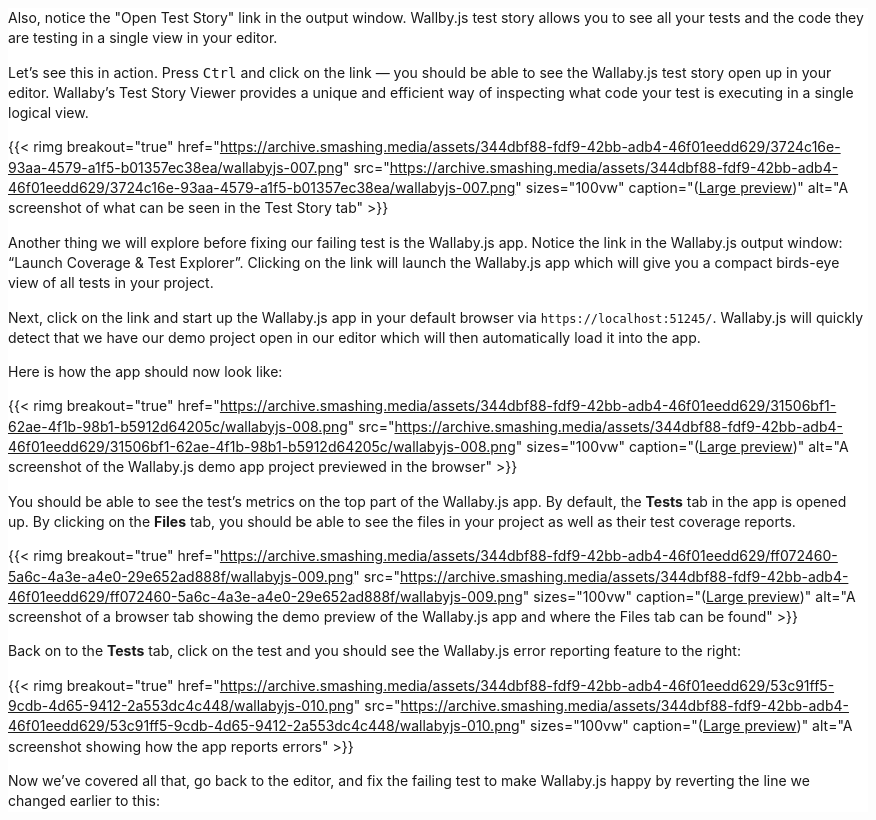 Also, notice the "Open Test Story" link in the output window. Wallby.js test story allows you to see all your tests and the code they are testing in a single view in your editor.

Let’s see this in action. Press <kbd>Ctrl</kbd> and click on the link &mdash; you should be able to see the Wallaby.js test story open up in your editor. Wallaby’s Test Story Viewer provides a unique and efficient way of inspecting what code your test is executing in a single logical view.

{{< rimg breakout="true" href="https://archive.smashing.media/assets/344dbf88-fdf9-42bb-adb4-46f01eedd629/3724c16e-93aa-4579-a1f5-b01357ec38ea/wallabyjs-007.png" src="https://archive.smashing.media/assets/344dbf88-fdf9-42bb-adb4-46f01eedd629/3724c16e-93aa-4579-a1f5-b01357ec38ea/wallabyjs-007.png" sizes="100vw" caption="(<a href='https://archive.smashing.media/assets/344dbf88-fdf9-42bb-adb4-46f01eedd629/3724c16e-93aa-4579-a1f5-b01357ec38ea/wallabyjs-007.png'>Large preview</a>)" alt="A screenshot of what can be seen in the Test Story tab" >}}

Another thing we will explore before fixing our failing test is the Wallaby.js app. Notice the link in the Wallaby.js output window: “Launch Coverage & Test Explorer”. Clicking on the link will launch the Wallaby.js app which will give you a compact birds-eye view of all tests in your project.

Next, click on the link and start up the Wallaby.js app in your default browser via `https://localhost:51245/`. Wallaby.js will quickly detect that we have our demo project open in our editor which will then automatically load it into the app.

Here is how the app should now look like:

{{< rimg breakout="true" href="https://archive.smashing.media/assets/344dbf88-fdf9-42bb-adb4-46f01eedd629/31506bf1-62ae-4f1b-98b1-b5912d64205c/wallabyjs-008.png" src="https://archive.smashing.media/assets/344dbf88-fdf9-42bb-adb4-46f01eedd629/31506bf1-62ae-4f1b-98b1-b5912d64205c/wallabyjs-008.png" sizes="100vw" caption="(<a href='https://archive.smashing.media/assets/344dbf88-fdf9-42bb-adb4-46f01eedd629/31506bf1-62ae-4f1b-98b1-b5912d64205c/wallabyjs-008.png'>Large preview</a>)" alt="A screenshot of the Wallaby.js demo app project previewed in the browser" >}}

You should be able to see the test’s metrics on the top part of the Wallaby.js app. By default, the **Tests** tab in the app is opened up. By clicking on the **Files** tab, you should be able to see the files in your project as well as their test coverage reports.

{{< rimg breakout="true" href="https://archive.smashing.media/assets/344dbf88-fdf9-42bb-adb4-46f01eedd629/ff072460-5a6c-4a3e-a4e0-29e652ad888f/wallabyjs-009.png" src="https://archive.smashing.media/assets/344dbf88-fdf9-42bb-adb4-46f01eedd629/ff072460-5a6c-4a3e-a4e0-29e652ad888f/wallabyjs-009.png" sizes="100vw" caption="(<a href='https://archive.smashing.media/assets/344dbf88-fdf9-42bb-adb4-46f01eedd629/ff072460-5a6c-4a3e-a4e0-29e652ad888f/wallabyjs-009.png'>Large preview</a>)" alt="A screenshot of a browser tab showing the demo preview of the Wallaby.js app and where the Files tab can be found" >}}

Back on to the **Tests** tab, click on the test and you should see the Wallaby.js error reporting feature to the right:

{{< rimg breakout="true" href="https://archive.smashing.media/assets/344dbf88-fdf9-42bb-adb4-46f01eedd629/53c91ff5-9cdb-4d65-9412-2a553dc4c448/wallabyjs-010.png" src="https://archive.smashing.media/assets/344dbf88-fdf9-42bb-adb4-46f01eedd629/53c91ff5-9cdb-4d65-9412-2a553dc4c448/wallabyjs-010.png" sizes="100vw" caption="(<a href='https://archive.smashing.media/assets/344dbf88-fdf9-42bb-adb4-46f01eedd629/53c91ff5-9cdb-4d65-9412-2a553dc4c448/wallabyjs-010.png'>Large preview</a>)" alt="A screenshot showing how the app reports errors" >}}

Now we’ve covered all that, go back to the editor, and fix the failing test to make Wallaby.js happy by reverting the line we changed earlier to this:

